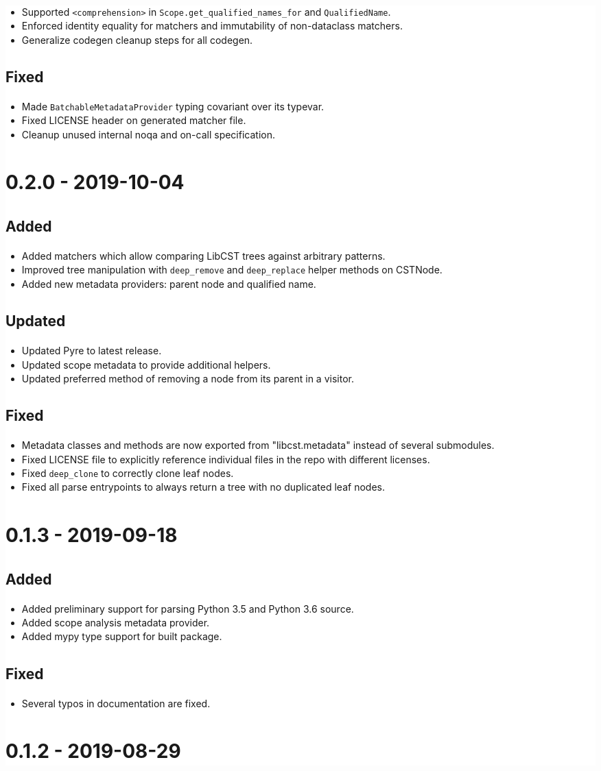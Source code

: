 -   Supported `<comprehension>` in `Scope.get_qualified_names_for` and `QualifiedName`.
-   Enforced identity equality for matchers and immutability of non-dataclass matchers.
-   Generalize codegen cleanup steps for all codegen.

## Fixed

-   Made `BatchableMetadataProvider` typing covariant over its typevar.
-   Fixed LICENSE header on generated matcher file.
-   Cleanup unused internal noqa and on-call specification.

# 0.2.0 - 2019-10-04

## Added

-   Added matchers which allow comparing LibCST trees against arbitrary patterns.
-   Improved tree manipulation with `deep_remove` and `deep_replace` helper methods on CSTNode.
-   Added new metadata providers: parent node and qualified name.

## Updated

-   Updated Pyre to latest release.
-   Updated scope metadata to provide additional helpers.
-   Updated preferred method of removing a node from its parent in a visitor.

## Fixed

-   Metadata classes and methods are now exported from "libcst.metadata" instead of several submodules.
-   Fixed LICENSE file to explicitly reference individual files in the repo with different licenses.
-   Fixed `deep_clone` to correctly clone leaf nodes.
-   Fixed all parse entrypoints to always return a tree with no duplicated leaf nodes.

# 0.1.3 - 2019-09-18

## Added

-   Added preliminary support for parsing Python 3.5 and Python 3.6 source.
-   Added scope analysis metadata provider.
-   Added mypy type support for built package.

## Fixed

-   Several typos in documentation are fixed.

# 0.1.2 - 2019-08-29
